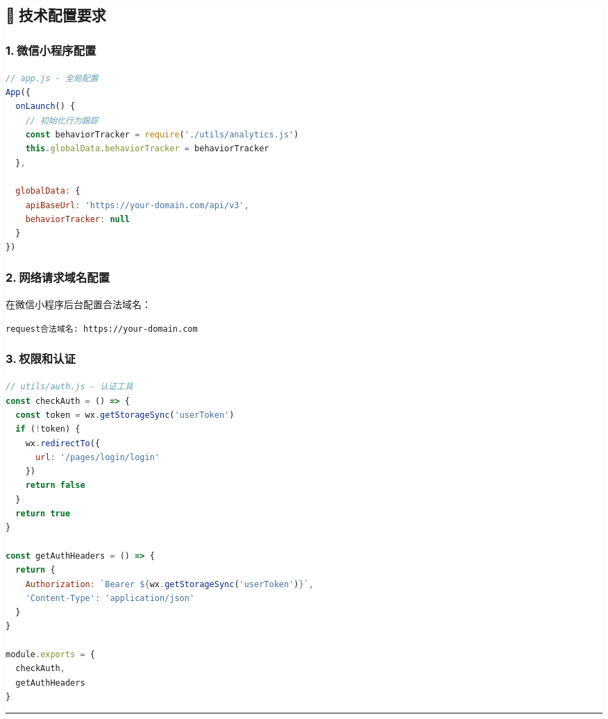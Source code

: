 
## 🔧 **技术配置要求**

### 1. **微信小程序配置**

```javascript
// app.js - 全局配置
App({
  onLaunch() {
    // 初始化行为跟踪
    const behaviorTracker = require('./utils/analytics.js')
    this.globalData.behaviorTracker = behaviorTracker
  },

  globalData: {
    apiBaseUrl: 'https://your-domain.com/api/v3',
    behaviorTracker: null
  }
})
```

### 2. **网络请求域名配置**

在微信小程序后台配置合法域名：

```
request合法域名: https://your-domain.com
```

### 3. **权限和认证**

```javascript
// utils/auth.js - 认证工具
const checkAuth = () => {
  const token = wx.getStorageSync('userToken')
  if (!token) {
    wx.redirectTo({
      url: '/pages/login/login'
    })
    return false
  }
  return true
}

const getAuthHeaders = () => {
  return {
    Authorization: `Bearer ${wx.getStorageSync('userToken')}`,
    'Content-Type': 'application/json'
  }
}

module.exports = {
  checkAuth,
  getAuthHeaders
}
```

---